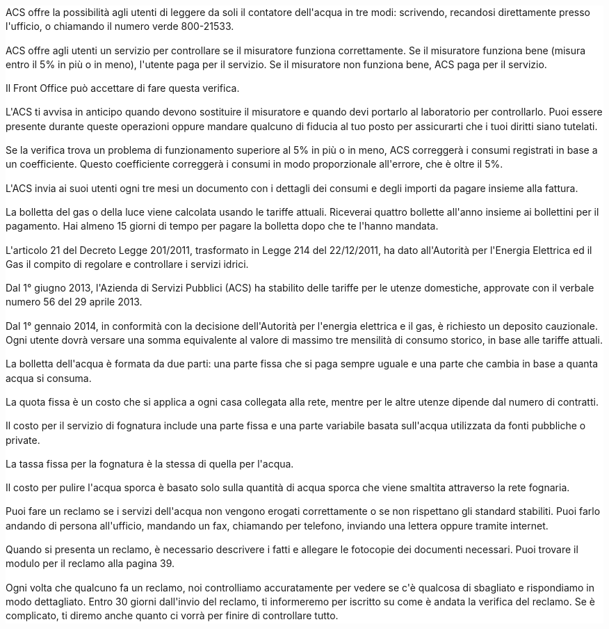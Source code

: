 ACS offre la possibilità agli utenti di leggere da soli il contatore dell'acqua in tre modi: scrivendo, recandosi direttamente presso l'ufficio, o chiamando il numero verde 800-21533.

ACS offre agli utenti un servizio per controllare se il misuratore funziona correttamente. Se il misuratore funziona bene (misura entro il 5% in più o in meno), l'utente paga per il servizio. Se il misuratore non funziona bene, ACS paga per il servizio.

Il Front Office può accettare di fare questa verifica.

L'ACS ti avvisa in anticipo quando devono sostituire il misuratore e quando devi portarlo al laboratorio per controllarlo. Puoi essere presente durante queste operazioni oppure mandare qualcuno di fiducia al tuo posto per assicurarti che i tuoi diritti siano tutelati.

Se la verifica trova un problema di funzionamento superiore al 5% in più o in meno, ACS correggerà i consumi registrati in base a un coefficiente. Questo coefficiente correggerà i consumi in modo proporzionale all'errore, che è oltre il 5%.

L'ACS invia ai suoi utenti ogni tre mesi un documento con i dettagli dei consumi e degli importi da pagare insieme alla fattura.

La bolletta del gas o della luce viene calcolata usando le tariffe attuali. Riceverai quattro bollette all'anno insieme ai bollettini per il pagamento. Hai almeno 15 giorni di tempo per pagare la bolletta dopo che te l'hanno mandata.

L'articolo 21 del Decreto Legge 201/2011, trasformato in Legge 214 del 22/12/2011, ha dato all'Autorità per l'Energia Elettrica ed il Gas il compito di regolare e controllare i servizi idrici.

Dal 1° giugno 2013, l'Azienda di Servizi Pubblici (ACS) ha stabilito delle tariffe per le utenze domestiche, approvate con il verbale numero 56 del 29 aprile 2013.

Dal 1° gennaio 2014, in conformità con la decisione dell'Autorità per l'energia elettrica e il gas, è richiesto un deposito cauzionale. Ogni utente dovrà versare una somma equivalente al valore di massimo tre mensilità di consumo storico, in base alle tariffe attuali.

La bolletta dell'acqua è formata da due parti: una parte fissa che si paga sempre uguale e una parte che cambia in base a quanta acqua si consuma.

La quota fissa è un costo che si applica a ogni casa collegata alla rete, mentre per le altre utenze dipende dal numero di contratti.

Il costo per il servizio di fognatura include una parte fissa e una parte variabile basata sull'acqua utilizzata da fonti pubbliche o private.

La tassa fissa per la fognatura è la stessa di quella per l'acqua.

Il costo per pulire l'acqua sporca è basato solo sulla quantità di acqua sporca che viene smaltita attraverso la rete fognaria.

Puoi fare un reclamo se i servizi dell'acqua non vengono erogati correttamente o se non rispettano gli standard stabiliti. Puoi farlo andando di persona all'ufficio, mandando un fax, chiamando per telefono, inviando una lettera oppure tramite internet.

Quando si presenta un reclamo, è necessario descrivere i fatti e allegare le fotocopie dei documenti necessari. Puoi trovare il modulo per il reclamo alla pagina 39.

Ogni volta che qualcuno fa un reclamo, noi controlliamo accuratamente per vedere se c'è qualcosa di sbagliato e rispondiamo in modo dettagliato. Entro 30 giorni dall'invio del reclamo, ti informeremo per iscritto su come è andata la verifica del reclamo. Se è complicato, ti diremo anche quanto ci vorrà per finire di controllare tutto.
